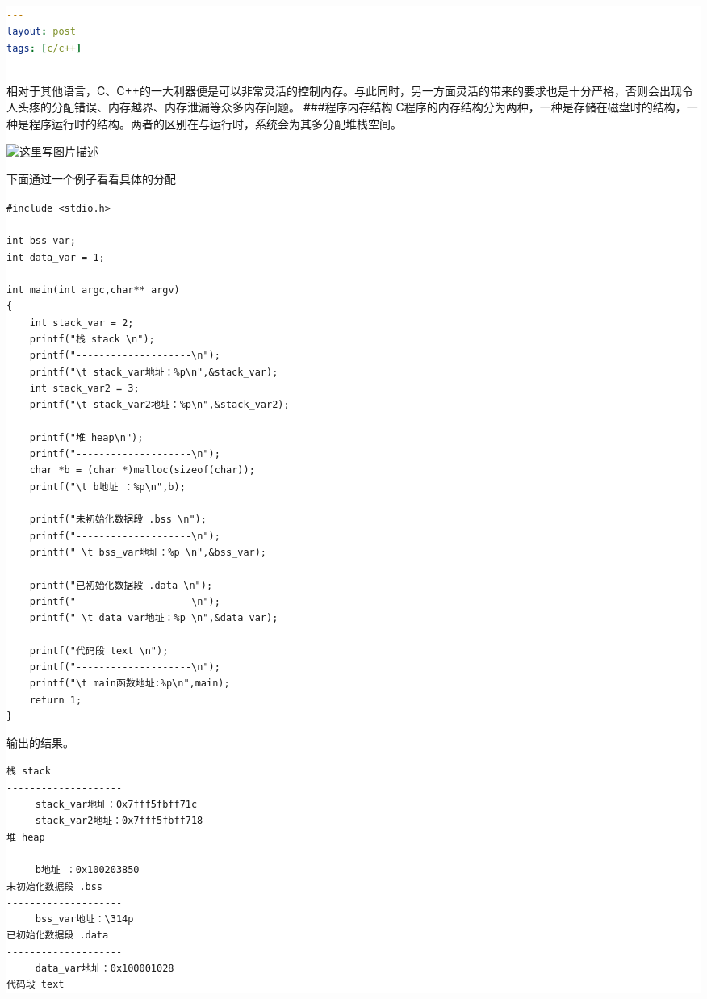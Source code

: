 ```yaml
---
layout: post
tags: [c/c++]
---
```


相对于其他语言，C、C++的一大利器便是可以非常灵活的控制内存。与此同时，另一方面灵活的带来的要求也是十分严格，否则会出现令人头疼的分配错误、内存越界、内存泄漏等众多内存问题。
###程序内存结构
C程序的内存结构分为两种，一种是存储在磁盘时的结构，一种是程序运行时的结构。两者的区别在与运行时，系统会为其多分配堆栈空间。

![这里写图片描述](https://img.alicdn.com/imgextra/i3/O1CN01oIY4wA1pHTprlpt2c_!!6000000005335-2-tps-1602-1356.png)

下面通过一个例子看看具体的分配
```
#include <stdio.h>

int bss_var;
int data_var = 1;

int main(int argc,char** argv)
{
    int stack_var = 2;
    printf("栈 stack \n");
    printf("--------------------\n");
    printf("\t stack_var地址：%p\n",&stack_var);
    int stack_var2 = 3;
    printf("\t stack_var2地址：%p\n",&stack_var2);
    
    printf("堆 heap\n");
    printf("--------------------\n");
    char *b = (char *)malloc(sizeof(char));
    printf("\t b地址 ：%p\n",b);
    
    printf("未初始化数据段 .bss \n");
    printf("--------------------\n");
    printf(" \t bss_var地址：%p \n",&bss_var);
    
    printf("已初始化数据段 .data \n");
    printf("--------------------\n");
    printf(" \t data_var地址：%p \n",&data_var);
    
    printf("代码段 text \n");
    printf("--------------------\n");
    printf("\t main函数地址:%p\n",main);
    return 1;
}

```
输出的结果。
```
栈 stack 
--------------------
	 stack_var地址：0x7fff5fbff71c
	 stack_var2地址：0x7fff5fbff718
堆 heap
--------------------
	 b地址 ：0x100203850
未初始化数据段 .bss 
--------------------
 	 bss_var地址：\314p 
已初始化数据段 .data 
--------------------
 	 data_var地址：0x100001028 
代码段 text 
```